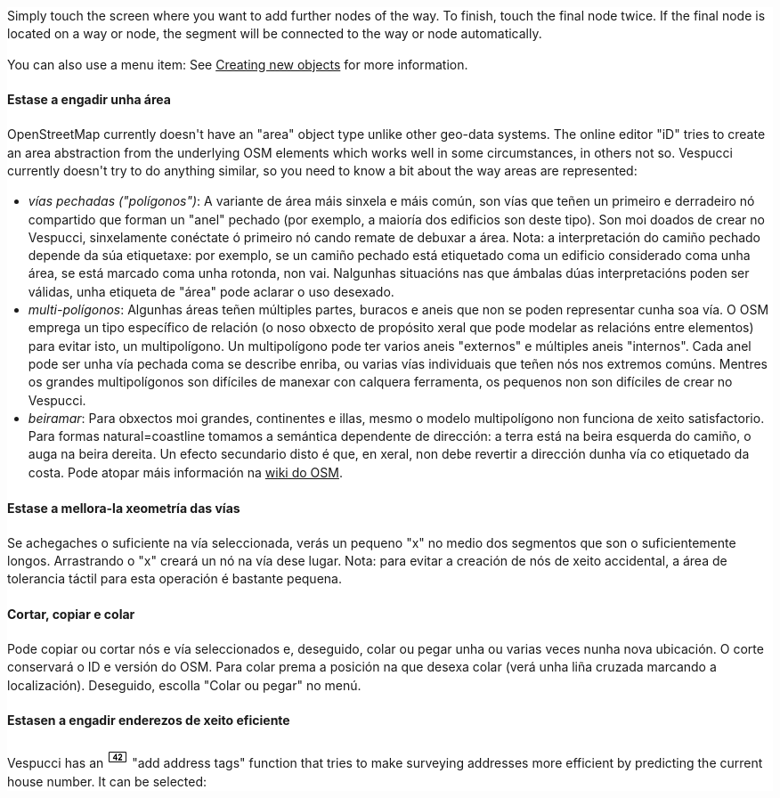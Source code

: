 Simply touch the screen where you want to add further nodes of the way. To finish, touch the final node twice. If the final node is located on a way or node, the segment will be connected to the way or node automatically. 

You can also use a menu item: See [Creating new objects](Creating%20new%20objects.md) for more information.

#### Estase a engadir unha área

OpenStreetMap currently doesn't have an "area" object type unlike other geo-data systems. The online editor "iD" tries to create an area abstraction from the underlying OSM elements which works well in some circumstances, in others not so. Vespucci currently doesn't try to do anything similar, so you need to know a bit about the way areas are represented:

* _vías pechadas ("polígonos")_: A variante de área máis sinxela e máis común, son vías que teñen un primeiro e derradeiro nó compartido que forman un "anel" pechado (por exemplo, a maioría dos edificios son deste tipo). Son moi doados de crear no Vespucci, sinxelamente conéctate ó primeiro nó cando remate de debuxar a área. Nota: a interpretación do camiño pechado depende da súa etiquetaxe: por exemplo, se un camiño pechado está etiquetado coma un edificio considerado coma unha área, se está marcado coma unha rotonda, non vai. Nalgunhas situacións nas que ámbalas dúas interpretacións poden ser válidas, unha etiqueta de "área" pode aclarar o uso desexado.
* _multi-polígonos_: Algunhas áreas teñen múltiples partes, buracos e aneis que non se poden representar cunha soa vía. O OSM emprega un tipo específico de relación (o noso obxecto de propósito xeral que pode modelar as relacións entre elementos) para evitar isto, un multipolígono. Un multipolígono pode ter varios aneis "externos" e múltiples aneis "internos". Cada anel pode ser unha vía pechada coma se describe enriba, ou varias vías individuais que teñen nós nos extremos comúns. Mentres os grandes multipolígonos son difíciles de manexar con calquera ferramenta, os pequenos non son difíciles de crear no Vespucci.
* _beiramar_: Para obxectos moi grandes, continentes e illas, mesmo o modelo multipolígono non funciona de xeito satisfactorio. Para formas natural=coastline tomamos a semántica dependente de dirección: a terra está na beira esquerda do camiño, o auga na beira dereita. Un efecto secundario disto é que, en xeral, non debe revertir a dirección dunha vía co etiquetado da costa. Pode atopar máis información na [wiki do OSM](http://wiki.openstreetmap.org/wiki/Tag:natural%3Dcoastline).

#### Estase a mellora-la xeometría das vías

Se achegaches o suficiente na vía seleccionada, verás un pequeno "x" no medio dos segmentos que son o suficientemente longos. Arrastrando o "x" creará un nó na vía dese lugar. Nota: para evitar a creación de nós de xeito accidental, a área de tolerancia táctil para esta operación é bastante pequena.

#### Cortar, copiar e colar

Pode copiar ou cortar nós e vía seleccionados e, deseguido, colar ou pegar unha ou varias veces nunha nova ubicación. O corte conservará o ID e versión do OSM. Para colar prema a posición na que desexa colar (verá unha liña cruzada marcando a localización). Deseguido, escolla "Colar ou pegar" no menú.

#### Estasen a engadir enderezos de xeito eficiente

Vespucci has an ![Address](../images/address.png) "add address tags" function that tries to make surveying addresses more efficient by predicting the current house number. It can be selected:
